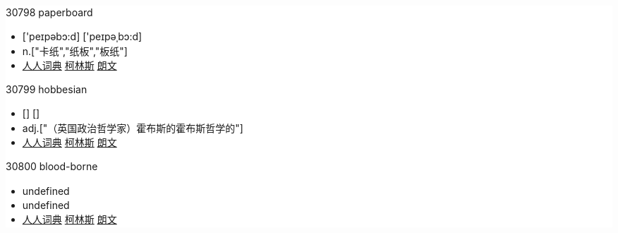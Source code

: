 30798 paperboard 
- ['peɪpəbɔ:d]  ['peɪpəˌbɔ:d] 
- n.["卡纸","纸板","板纸"]   
- [人人词典](https://www.91dict.com/words?w=paperboard) [柯林斯](https://www.collinsdictionary.com/zh/dictionary/english/paperboard) [朗文](https://www.ldoceonline.com/dictionary/paperboard) 

30799 hobbesian 
- []  [] 
- adj.["（英国政治哲学家）霍布斯的霍布斯哲学的"]   
- [人人词典](https://www.91dict.com/words?w=hobbesian) [柯林斯](https://www.collinsdictionary.com/zh/dictionary/english/hobbesian) [朗文](https://www.ldoceonline.com/dictionary/hobbesian) 

30800 blood-borne 
- undefined 
- undefined 
- [人人词典](https://www.91dict.com/words?w=blood-borne) [柯林斯](https://www.collinsdictionary.com/zh/dictionary/english/blood-borne) [朗文](https://www.ldoceonline.com/dictionary/blood-borne) 

